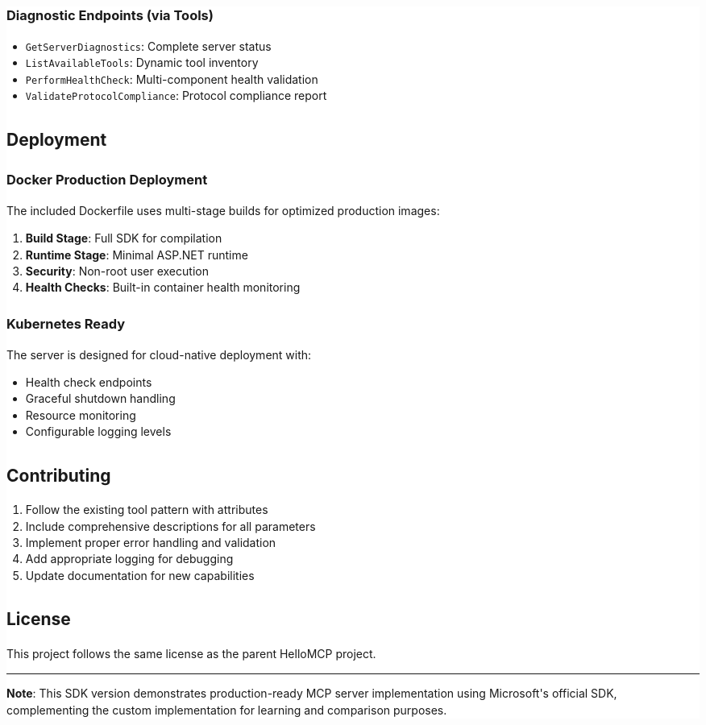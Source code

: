 ### Diagnostic Endpoints (via Tools)
- `GetServerDiagnostics`: Complete server status
- `ListAvailableTools`: Dynamic tool inventory
- `PerformHealthCheck`: Multi-component health validation
- `ValidateProtocolCompliance`: Protocol compliance report

## Deployment

### Docker Production Deployment

The included Dockerfile uses multi-stage builds for optimized production images:

1. **Build Stage**: Full SDK for compilation
2. **Runtime Stage**: Minimal ASP.NET runtime
3. **Security**: Non-root user execution
4. **Health Checks**: Built-in container health monitoring

### Kubernetes Ready

The server is designed for cloud-native deployment with:
- Health check endpoints
- Graceful shutdown handling
- Resource monitoring
- Configurable logging levels

## Contributing

1. Follow the existing tool pattern with attributes
2. Include comprehensive descriptions for all parameters
3. Implement proper error handling and validation
4. Add appropriate logging for debugging
5. Update documentation for new capabilities

## License

This project follows the same license as the parent HelloMCP project.

---

**Note**: This SDK version demonstrates production-ready MCP server implementation using Microsoft's official SDK, complementing the custom implementation for learning and comparison purposes.
